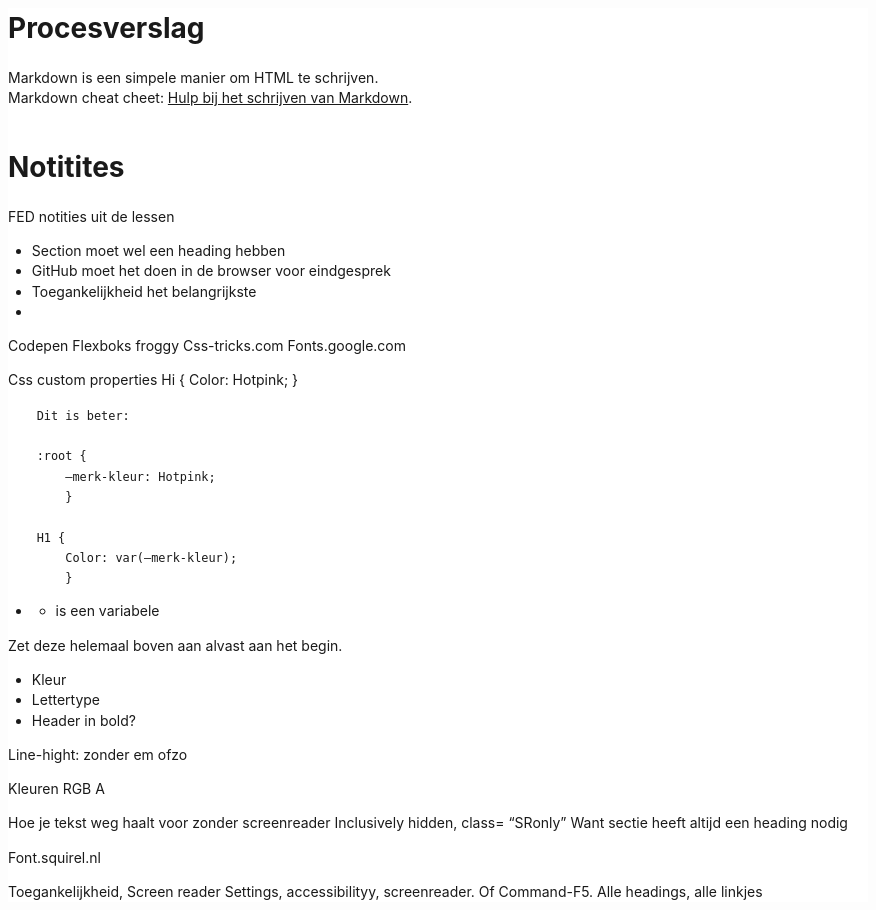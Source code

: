 # Procesverslag
Markdown is een simpele manier om HTML te schrijven.  
Markdown cheat cheet: [Hulp bij het schrijven van Markdown](https://github.com/adam-p/markdown-here/wiki/Markdown-Cheatsheet).



# Notitites
FED notities uit de lessen


- Section moet wel een heading hebben
- GitHub moet het doen in de browser voor eindgesprek
- Toegankelijkheid het belangrijkste
- 

Codepen
Flexboks froggy
Css-tricks.com
Fonts.google.com 

Css custom properties
Hi {
Color: Hotpink;
}

		Dit is beter:

		:root {
			—merk-kleur: Hotpink;
			}

		H1 {
			Color: var(—merk-kleur);
			}

- - is een variabele 

Zet deze helemaal boven aan alvast aan het begin.
- Kleur
- Lettertype
- Header in bold?

Line-hight: zonder em ofzo


Kleuren RGB A

Hoe je tekst weg haalt voor zonder screenreader
Inclusively hidden, class= “SRonly”
Want sectie heeft altijd een heading nodig

Font.squirel.nl



Toegankelijkheid, Screen reader 
Settings, accessibilityy, screenreader. Of Command-F5.
Alle headings, alle linkjes

